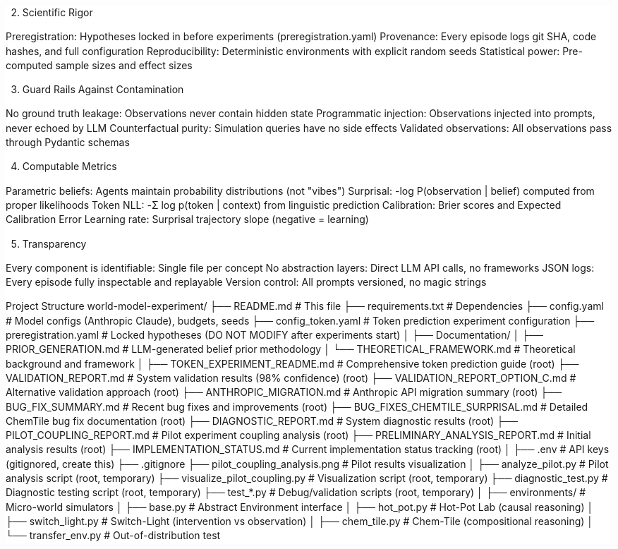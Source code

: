 2. Scientific Rigor

Preregistration: Hypotheses locked in before experiments (preregistration.yaml)
Provenance: Every episode logs git SHA, code hashes, and full configuration
Reproducibility: Deterministic environments with explicit random seeds
Statistical power: Pre-computed sample sizes and effect sizes

3. Guard Rails Against Contamination

No ground truth leakage: Observations never contain hidden state
Programmatic injection: Observations injected into prompts, never echoed by LLM
Counterfactual purity: Simulation queries have no side effects
Validated observations: All observations pass through Pydantic schemas

4. Computable Metrics

Parametric beliefs: Agents maintain probability distributions (not "vibes")
Surprisal: -log P(observation | belief) computed from proper likelihoods
Token NLL: -Σ log p(token | context) from linguistic prediction
Calibration: Brier scores and Expected Calibration Error
Learning rate: Surprisal trajectory slope (negative = learning)

5. Transparency

Every component is identifiable: Single file per concept
No abstraction layers: Direct LLM API calls, no frameworks
JSON logs: Every episode fully inspectable and replayable
Version control: All prompts versioned, no magic strings

Project Structure
world-model-experiment/
├── README.md                        # This file
├── requirements.txt                 # Dependencies
├── config.yaml                      # Model configs (Anthropic Claude), budgets, seeds
├── config_token.yaml                # Token prediction experiment configuration
├── preregistration.yaml             # Locked hypotheses (DO NOT MODIFY after experiments start)
│
├── Documentation/
│   ├── PRIOR_GENERATION.md          # LLM-generated belief prior methodology
│   └── THEORETICAL_FRAMEWORK.md     # Theoretical background and framework
│
├── TOKEN_EXPERIMENT_README.md       # Comprehensive token prediction guide (root)
├── VALIDATION_REPORT.md             # System validation results (98% confidence) (root)
├── VALIDATION_REPORT_OPTION_C.md    # Alternative validation approach (root)
├── ANTHROPIC_MIGRATION.md           # Anthropic API migration summary (root)
├── BUG_FIX_SUMMARY.md               # Recent bug fixes and improvements (root)
├── BUG_FIXES_CHEMTILE_SURPRISAL.md  # Detailed ChemTile bug fix documentation (root)
├── DIAGNOSTIC_REPORT.md             # System diagnostic results (root)
├── PILOT_COUPLING_REPORT.md         # Pilot experiment coupling analysis (root)
├── PRELIMINARY_ANALYSIS_REPORT.md   # Initial analysis results (root)
├── IMPLEMENTATION_STATUS.md         # Current implementation status tracking (root)
│
├── .env                             # API keys (gitignored, create this)
├── .gitignore
├── pilot_coupling_analysis.png      # Pilot results visualization
│
├── analyze_pilot.py                 # Pilot analysis script (root, temporary)
├── visualize_pilot_coupling.py      # Visualization script (root, temporary)
├── diagnostic_test.py               # Diagnostic testing script (root, temporary)
├── test_*.py                        # Debug/validation scripts (root, temporary)
│
├── environments/                    # Micro-world simulators
│   ├── base.py                      # Abstract Environment interface
│   ├── hot_pot.py                   # Hot-Pot Lab (causal reasoning)
│   ├── switch_light.py              # Switch-Light (intervention vs observation)
│   ├── chem_tile.py                 # Chem-Tile (compositional reasoning)
│   └── transfer_env.py              # Out-of-distribution test